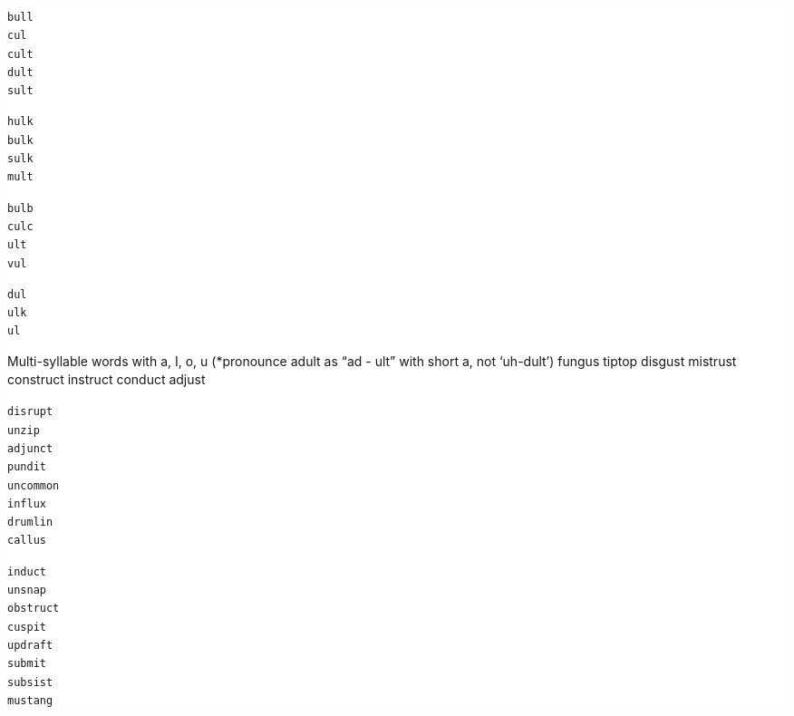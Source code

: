 ```
bull
cul
cult
dult
sult
```

```
hulk
bulk
sulk
mult
```

```
bulb
culc
ult
vul
```

```
dul
ulk
ul
```

Multi-syllable words with a, I, o, u
(*pronounce adult as “ad - ult” with short a, not ‘uh-dult’)
fungus
tiptop
disgust
mistrust
construct
instruct
conduct
adjust

```
disrupt
unzip
adjunct
pundit
uncommon
influx
drumlin
callus
```

```
induct
unsnap
obstruct
cuspit
updraft
submit
subsist
mustang
```
